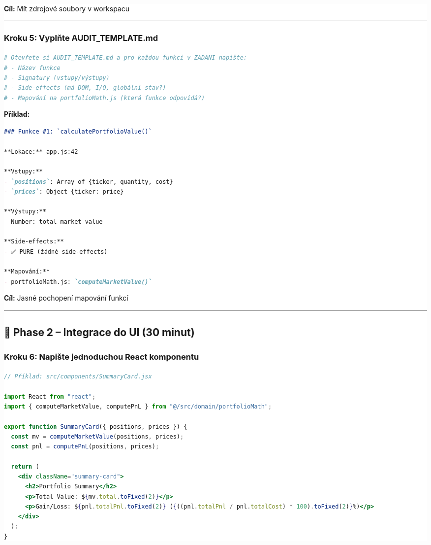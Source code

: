 **Cíl:** Mít zdrojové soubory v workspacu

---

### Kroku 5: Vyplňte AUDIT_TEMPLATE.md
```bash
# Otevřete si AUDIT_TEMPLATE.md a pro každou funkci v ZADANI napište:
# - Název funkce
# - Signatury (vstupy/výstupy)
# - Side-effects (má DOM, I/O, globální stav?)
# - Mapování na portfolioMath.js (která funkce odpovídá?)
```

**Příklad:**
```markdown
### Funkce #1: `calculatePortfolioValue()`

**Lokace:** app.js:42

**Vstupy:**
- `positions`: Array of {ticker, quantity, cost}
- `prices`: Object {ticker: price}

**Výstupy:**
- Number: total market value

**Side-effects:**
- ✅ PURE (žádné side-effects)

**Mapování:**
- portfolioMath.js: `computeMarketValue()`
```

**Cíl:** Jasné pochopení mapování funkcí

---

## 🔗 Phase 2 – Integrace do UI (30 minut)

### Kroku 6: Napište jednoduchou React komponentu
```jsx
// Příklad: src/components/SummaryCard.jsx

import React from "react";
import { computeMarketValue, computePnL } from "@/src/domain/portfolioMath";

export function SummaryCard({ positions, prices }) {
  const mv = computeMarketValue(positions, prices);
  const pnl = computePnL(positions, prices);

  return (
    <div className="summary-card">
      <h2>Portfolio Summary</h2>
      <p>Total Value: ${mv.total.toFixed(2)}</p>
      <p>Gain/Loss: ${pnl.totalPnl.toFixed(2)} ({((pnl.totalPnl / pnl.totalCost) * 100).toFixed(2)}%)</p>
    </div>
  );
}
```
